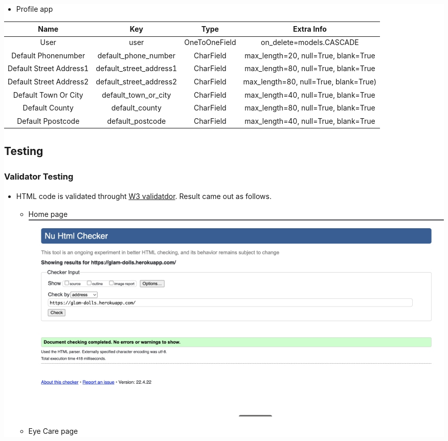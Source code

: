 
 - Profile app

| Name | Key | Type | Extra Info |
| :--------------: | :----------------: | :--------------: | :----------------: |
| User | user | OneToOneField | on_delete=models.CASCADE |
| Default Phonenumber | default_phone_number | CharField | max_length=20, null=True, blank=True |
| Default Street Address1 | default_street_address1 | CharField | max_length=80, null=True, blank=True |
| Default Street Address2 | default_street_address2 | CharField | max_length=80, null=True, blank=True) |
| Default Town Or City | default_town_or_city | CharField | max_length=40, null=True, blank=True |
| Default County | default_county | CharField | max_length=80, null=True, blank=True |
| Default Ppostcode | default_postcode | CharField | max_length=40, null=True, blank=True |



## Testing

 ### Validator Testing
  - HTML code is validated throught [W3 validatdor](https://validator.w3.org/).
     Result came out as follows.

    - Home page
  ![html-validator](static/media/home.png)

    - Eye Care page